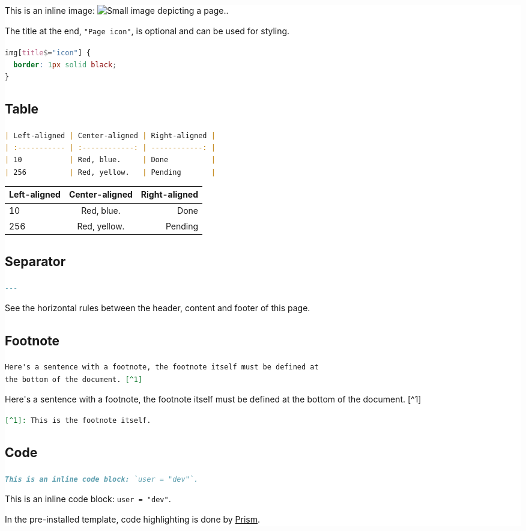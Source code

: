This is an inline image: ![Small image depicting a page.](assets/favicon.ico "Page icon").

The title at the end, `"Page icon"`, is optional and can be used for styling.

```css
img[title$="icon"] {
  border: 1px solid black;
}
```

## Table

```markdown
| Left-aligned | Center-aligned | Right-aligned | 
| :----------- | :------------: | ------------: |
| 10           | Red, blue.     | Done          |
| 256          | Red, yellow.   | Pending       |
```

| Left-aligned | Center-aligned | Right-aligned | 
| :----------- | :------------: | ------------: |
| 10           | Red, blue.     | Done          |
| 256          | Red, yellow.   | Pending       |

## Separator

```markdown
---
```

See the horizontal rules between the header, content and footer of this page.

## Footnote

```markdown
Here's a sentence with a footnote, the footnote itself must be defined at
the bottom of the document. [^1]
```

Here's a sentence with a footnote, the footnote itself must be defined at
the bottom of the document. [^1]

```markdown
[^1]: This is the footnote itself.
```

## Code

```markdown
This is an inline code block: `user = "dev"`.
```

This is an inline code block: `user = "dev"`.

In the pre-installed template, code highlighting is done by [Prism][prism-js].


[tutorial]: /tutorial.html
[prism-js]: https://prismjs.com/